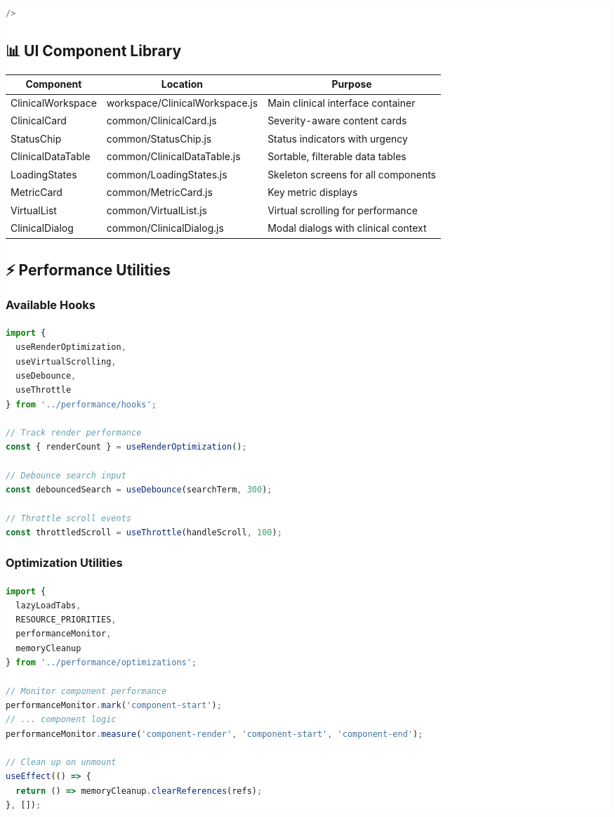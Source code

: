 ```javascript
/>
```

## 📊 UI Component Library

| Component | Location | Purpose |
|-----------|----------|---------|
| ClinicalWorkspace | workspace/ClinicalWorkspace.js | Main clinical interface container |
| ClinicalCard | common/ClinicalCard.js | Severity-aware content cards |
| StatusChip | common/StatusChip.js | Status indicators with urgency |
| ClinicalDataTable | common/ClinicalDataTable.js | Sortable, filterable data tables |
| LoadingStates | common/LoadingStates.js | Skeleton screens for all components |
| MetricCard | common/MetricCard.js | Key metric displays |
| VirtualList | common/VirtualList.js | Virtual scrolling for performance |
| ClinicalDialog | common/ClinicalDialog.js | Modal dialogs with clinical context |

## ⚡ Performance Utilities

### Available Hooks
```javascript
import { 
  useRenderOptimization,
  useVirtualScrolling,
  useDebounce,
  useThrottle 
} from '../performance/hooks';

// Track render performance
const { renderCount } = useRenderOptimization();

// Debounce search input
const debouncedSearch = useDebounce(searchTerm, 300);

// Throttle scroll events
const throttledScroll = useThrottle(handleScroll, 100);
```

### Optimization Utilities
```javascript
import { 
  lazyLoadTabs,
  RESOURCE_PRIORITIES,
  performanceMonitor,
  memoryCleanup 
} from '../performance/optimizations';

// Monitor component performance
performanceMonitor.mark('component-start');
// ... component logic
performanceMonitor.measure('component-render', 'component-start', 'component-end');

// Clean up on unmount
useEffect(() => {
  return () => memoryCleanup.clearReferences(refs);
}, []);
```
